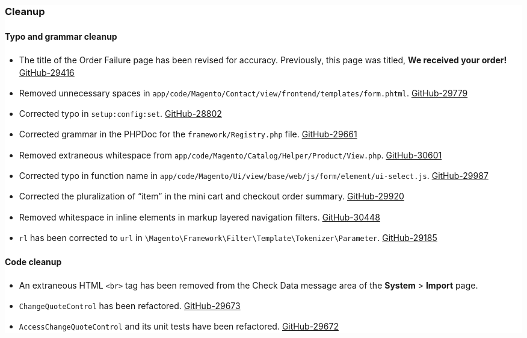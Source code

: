 ### Cleanup

#### Typo and grammar cleanup



*  The title of the Order Failure page has been revised for accuracy. Previously, this page was titled, **We received your order!** [GitHub-29416](https://github.com/magento/magento2/issues/29416)



*  Removed unnecessary spaces in `app/code/Magento/Contact/view/frontend/templates/form.phtml`. [GitHub-29779](https://github.com/magento/magento2/issues/29779)



*  Corrected typo in `setup:config:set`. [GitHub-28802](https://github.com/magento/magento2/issues/28802)



*  Corrected grammar in the PHPDoc for the `framework/Registry.php` file. [GitHub-29661](https://github.com/magento/magento2/issues/29661)



*  Removed extraneous whitespace from `app/code/Magento/Catalog/Helper/Product/View.php`. [GitHub-30601](https://github.com/magento/magento2/issues/30601)



*  Corrected typo in function name in `app/code/Magento/Ui/view/base/web/js/form/element/ui-select.js`. [GitHub-29987](https://github.com/magento/magento2/issues/29987)



*  Corrected the pluralization of “item” in the mini cart and checkout order summary. [GitHub-29920](https://github.com/magento/magento2/issues/29920)



*  Removed whitespace in inline elements in markup layered navigation filters. [GitHub-30448](https://github.com/magento/magento2/issues/30448)



*  `rl` has been corrected to `url` in  `\Magento\Framework\Filter\Template\Tokenizer\Parameter`.  [GitHub-29185 ](https://github.com/magento/magento2/issues/29185)

#### Code cleanup



*  An extraneous HTML `<br>` tag has been removed from the Check Data message area of the  **System**  >  **Import** page.



*  `ChangeQuoteControl` has been refactored. [GitHub-29673](https://github.com/magento/magento2/issues/29673)



*  `AccessChangeQuoteControl` and its unit tests have been refactored. [GitHub-29672](https://github.com/magento/magento2/issues/29672)


